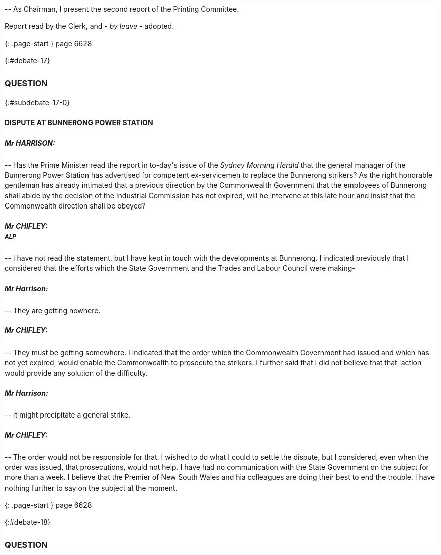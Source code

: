 -- As Chairman, I present the second report of the Printing Committee. 

Report read by the  Clerk,  and -  *by leave*  - adopted. 

{: .page-start }
page 6628

{:#debate-17}
### QUESTION

{:#subdebate-17-0}
#### DISPUTE AT BUNNERONG POWER STATION

##### Mr HARRISON:

-- Has the Prime Minister read the report in to-day's issue of the  *Sydney Morning Herald*  that the general manager of the Bunnerong Power Station has advertised for competent ex-servicemen to replace the Bunnerong strikers? As the right honorable gentleman has already intimated that a previous direction by the Commonwealth Government that the employees of Bunnerong shall abide by the decision of the Industrial Commission has not expired, will he intervene at this late hour and insist that the Commonwealth direction shall be obeyed? 

##### Mr CHIFLEY:<br><small class="text-muted">ALP</small>

-- I have not read the statement, but I have kept in touch with the developments at Bunnerong. I indicated previously that I considered that the efforts which the State Government and the Trades and Labour Council were making- 

##### Mr Harrison:

-- They are getting nowhere. 

##### Mr CHIFLEY:

-- They must be getting somewhere. I indicated that the order which the Commonwealth Government had issued and which has not yet expired, would enable the Commonwealth to prosecute the strikers. I further said that I did not believe that that 'action would provide any solution of the difficulty. 

##### Mr Harrison:

-- It might precipitate a general strike. 

##### Mr CHIFLEY:

-- The order would not be responsible for that. I wished to do what I could to settle the dispute, but I considered, even when the order was issued, that prosecutions, would not help. I have had no communication with the State Government on the subject for more than a week. I believe that the Premier of New South Wales and hia colleagues are doing their best to end the trouble. I have nothing further to say on the subject at the moment. 

{: .page-start }
page 6628

{:#debate-18}
### QUESTION
